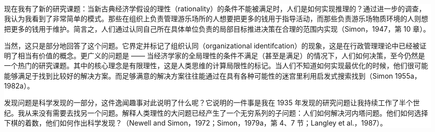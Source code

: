 现在我有了新的研究课题：当新古典经济学假设的理性（rationality）的条件不能被满足时，人们是如何实现推理的？通过进一步的调查，我认为我看到了非常简单的模式。那些在组织上负责管理游乐场所的人想要把更多的钱用于指导活动，而那些负责游乐场物质环境的人则想把更多的钱用于维护。简言之，人们通过认同自己所在具体单位负责的局部目标推进决策在合理的范围内实现（Simon，1947，第 10 章）。

当然，这只是部分地回答了这个问题。它界定并标记了组织认同（organizational identifcation）的现象，这是在行政管理理论中已经被证明了相当有价值的概念。更广义的问题是 —— 当经济学家的全局理性的条件不满足（甚至是满足）的情况下，人们如何决策，至今仍然是一个热门的研究课题。其中的核心理念是有限理性，这是人类思维的计算局限性的标记。当人们不知道如何实现最优化的时候，他们很可能能够满足于找到比较好的解决方案。而足够满意的解决方案往往能通过在具有各种可能性的迷宫里利用启发式搜索找到（Simon 1955a，1982a）。

发现问题是科学发现的一部分，这件逸闻趣事对此说明了什么呢？它说明的一件事是我在 1935 年发现的研究问题让我持续工作了半个世纪。我从来没有需要去找另一个问题。解释人类理性的大问题已经产生了一个无穷系列的子问题：人们如何解决河内塔问题。他们如何选择下棋的着数，他们如何作出科学发现？（Newell and Simon，1972；Simon，1979a，第 4、7 节；Langley et al.，1987）。

